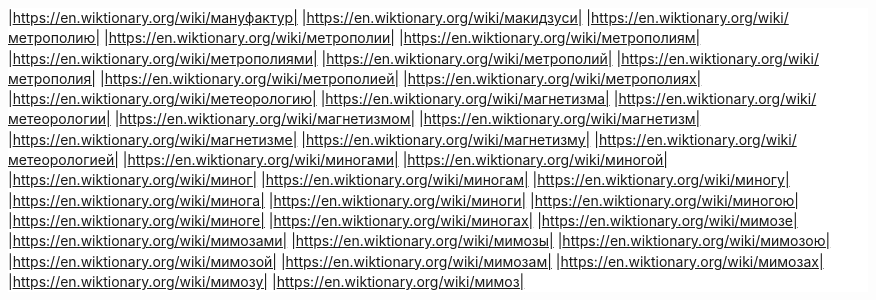 |https://en.wiktionary.org/wiki/мануфактур|
|https://en.wiktionary.org/wiki/макидзуси|
|https://en.wiktionary.org/wiki/метрополию|
|https://en.wiktionary.org/wiki/метрополии|
|https://en.wiktionary.org/wiki/метрополиям|
|https://en.wiktionary.org/wiki/метрополиями|
|https://en.wiktionary.org/wiki/метрополий|
|https://en.wiktionary.org/wiki/метрополия|
|https://en.wiktionary.org/wiki/метрополией|
|https://en.wiktionary.org/wiki/метрополиях|
|https://en.wiktionary.org/wiki/метеорологию|
|https://en.wiktionary.org/wiki/магнетизма|
|https://en.wiktionary.org/wiki/метеорологии|
|https://en.wiktionary.org/wiki/магнетизмом|
|https://en.wiktionary.org/wiki/магнетизм|
|https://en.wiktionary.org/wiki/магнетизме|
|https://en.wiktionary.org/wiki/магнетизму|
|https://en.wiktionary.org/wiki/метеорологией|
|https://en.wiktionary.org/wiki/миногами|
|https://en.wiktionary.org/wiki/миногой|
|https://en.wiktionary.org/wiki/миног|
|https://en.wiktionary.org/wiki/миногам|
|https://en.wiktionary.org/wiki/миногу|
|https://en.wiktionary.org/wiki/минога|
|https://en.wiktionary.org/wiki/миноги|
|https://en.wiktionary.org/wiki/миногою|
|https://en.wiktionary.org/wiki/миноге|
|https://en.wiktionary.org/wiki/миногах|
|https://en.wiktionary.org/wiki/мимозе|
|https://en.wiktionary.org/wiki/мимозами|
|https://en.wiktionary.org/wiki/мимозы|
|https://en.wiktionary.org/wiki/мимозою|
|https://en.wiktionary.org/wiki/мимозой|
|https://en.wiktionary.org/wiki/мимозам|
|https://en.wiktionary.org/wiki/мимозах|
|https://en.wiktionary.org/wiki/мимозу|
|https://en.wiktionary.org/wiki/мимоз|